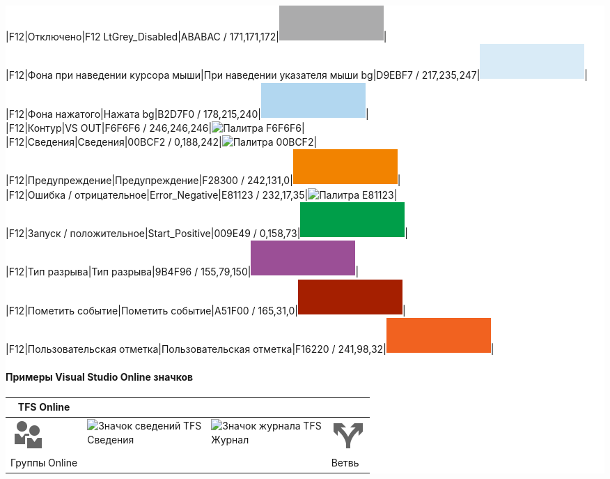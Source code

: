 |F12|Отключено|F12 LtGrey_Disabled|ABABAC / 171,171,172|![Палитра ABABAC](../../extensibility/ux-guidelines/media/0405_ababac.png "0405_ABABAC")|  
|F12|Фона при наведении курсора мыши|При наведении указателя мыши bg|D9EBF7 / 217,235,247|![Палитра D9EBF7](../../extensibility/ux-guidelines/media/0405_d9ebf7.png "0405_D9EBF7")|  
|F12|Фона нажатого|Нажата bg|B2D7F0 / 178,215,240|![Палитра B2D7F0](../../extensibility/ux-guidelines/media/0405_b2d7f0.png "0405_B2D7F0")|  
|F12|Контур|VS OUT|F6F6F6 / 246,246,246|![Палитра F6F6F6](../../extensibility/ux-guidelines/media/0405_f6f6f6.png "0405_F6F6F6")|  
|F12|Сведения|Сведения|00BCF2 / 0,188,242|![Палитра 00BCF2](../../extensibility/ux-guidelines/media/0405_00bcf2.png "0405_00BCF2")|  
|F12|Предупреждение|Предупреждение|F28300 / 242,131,0|![Палитра F28300](../../extensibility/ux-guidelines/media/0405_f28300.png "0405_F28300")|  
|F12|Ошибка / отрицательное|Error_Negative|E81123 / 232,17,35|![Палитра E81123](../../extensibility/ux-guidelines/media/0405_e81123.png "0405_E81123")|  
|F12|Запуск / положительное|Start_Positive|009E49 / 0,158,73|![Палитра 009E49](../../extensibility/ux-guidelines/media/0405_009e49.png "0405_009E49")|  
|F12|Тип разрыва|Тип разрыва|9B4F96 / 155,79,150|![Палитра 9B4F96](../../extensibility/ux-guidelines/media/0405_9b4f96.png "0405_9B4F96")|  
|F12|Пометить событие|Пометить событие|A51F00 / 165,31,0|![Палитра A51F00](../../extensibility/ux-guidelines/media/0405_a51f00.png "0405_A51F00")|  
|F12|Пользовательская отметка|Пользовательская отметка|F16220 / 241,98,32|![Палитра F16220](../../extensibility/ux-guidelines/media/0405_f16220.png "0405_F16220")|  
  
#### <a name="examples-of-visual-studio-online-icons"></a>Примеры Visual Studio Online значков  
  
|TFS Online||||  
|----------------|-|-|-|  
|![Значок TFS Online team](../../extensibility/ux-guidelines/media/0405-49_tfsonlineteam.png "0405 49_TFSOnlineTeam")<br />Группы Online|![Значок сведений TFS](../../extensibility/ux-guidelines/media/0405-50_tfsinformation.png "0405 50_TFSInformation")<br />Сведения|![Значок журнала TFS](../../extensibility/ux-guidelines/media/0405-51_tfshistory.png "0405 51_TFSHistory")<br />Журнал|![Значок ветви TFS](../../extensibility/ux-guidelines/media/0405-52_tfsbranch.png "0405 52_TFSBranch")<br />Ветвь|  
  